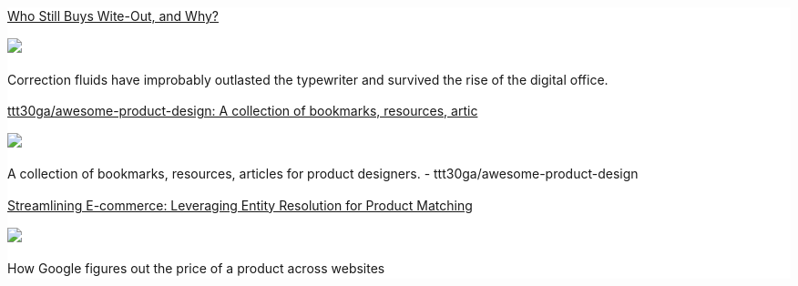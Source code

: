 <div class="card-title">

[Who Still Buys Wite-Out, and
Why?](https://getpocket.com/explore/item/who-still-buys-wite-out-and-why)

</div>

<div class="card-image">

[![](https://pocket-image-cache.com/1200x/filters:format(jpg):extract_focal()/https%3A%2F%2Fcdn.theatlantic.com%2Fassets%2Fmedia%2Fimg%2Fmt%2F2019%2F03%2FGettyImages_103742864%2Flead_720_405.jpg%3Fmod%3D1552587838)](https://getpocket.com/explore/item/who-still-buys-wite-out-and-why)

</div>

Correction fluids have improbably outlasted the typewriter and survived
the rise of the digital office.

</div>

<div class="card">

<div class="card-title">

[ttt30ga/awesome-product-design: A collection of bookmarks, resources,
artic](https://github.com/ttt30ga/awesome-product-design)

</div>

<div class="card-image">

[![](https://repository-images.githubusercontent.com/94201255/87243438-a503-4d40-ae01-54dcbcb345e2)](https://github.com/ttt30ga/awesome-product-design)

</div>

A collection of bookmarks, resources, articles for product designers. -
ttt30ga/awesome-product-design

</div>

<div class="card">

<div class="card-title">

[Streamlining E-commerce: Leveraging Entity Resolution for Product
Matching](https://towardsdatascience.com/streamlining-e-commerce-leveraging-entity-resolution-for-product-matching-6a507fd5e925?source=rss----7f60cf5620c9---4)

</div>

<div class="card-image">

[![](https://miro.medium.com/v2/resize:fill:1053:554/g:fp:0.48:0.81/1*AdDgjZa07fTC2wKR0pFgsw.png)](https://towardsdatascience.com/streamlining-e-commerce-leveraging-entity-resolution-for-product-matching-6a507fd5e925?source=rss----7f60cf5620c9---4)

</div>

How Google figures out the price of a product across websites

</div>

